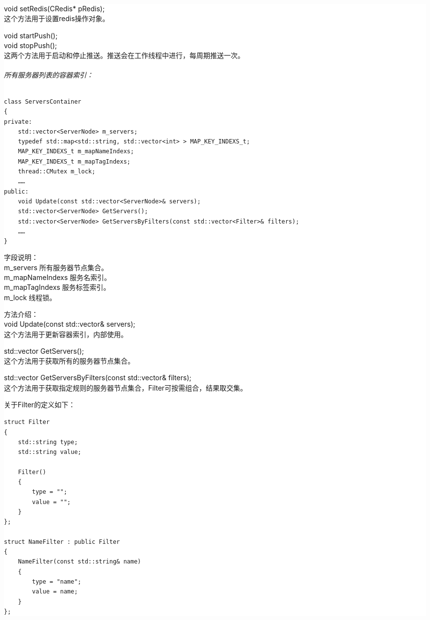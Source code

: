 void setRedis(CRedis* pRedis);<br>
这个方法用于设置redis操作对象。<br>

void startPush();<br>
void stopPush();<br>
这两个方法用于启动和停止推送。推送会在工作线程中进行，每周期推送一次。<br>


###### 所有服务器列表的容器索引：

```
class ServersContainer
{
private:
	std::vector<ServerNode> m_servers;
	typedef std::map<std::string, std::vector<int> > MAP_KEY_INDEXS_t;
	MAP_KEY_INDEXS_t m_mapNameIndexs;
	MAP_KEY_INDEXS_t m_mapTagIndexs;
	thread::CMutex m_lock;
	……
public:
	void Update(const std::vector<ServerNode>& servers);
	std::vector<ServerNode> GetServers();
	std::vector<ServerNode> GetServersByFilters(const std::vector<Filter>& filters);
	……
}

```

字段说明：<br>
m_servers 所有服务器节点集合。<br>
m_mapNameIndexs 服务名索引。<br>
m_mapTagIndexs 服务标签索引。<br>
m_lock 线程锁。<br>

方法介绍：<br>
void Update(const std::vector<ServerNode>& servers);<br>
这个方法用于更新容器索引，内部使用。<br>

std::vector<ServerNode> GetServers();<br>
这个方法用于获取所有的服务器节点集合。<br>

std::vector<ServerNode> GetServersByFilters(const std::vector<Filter>& filters);<br>
这个方法用于获取指定规则的服务器节点集合，Filter可按需组合，结果取交集。<br>

关于Filter的定义如下：

```
struct Filter
{
    std::string type;
    std::string value;

    Filter()
    {
        type = "";
        value = "";
    }
};

struct NameFilter : public Filter
{
    NameFilter(const std::string& name)
    {
        type = "name";
        value = name;
    }
};
```